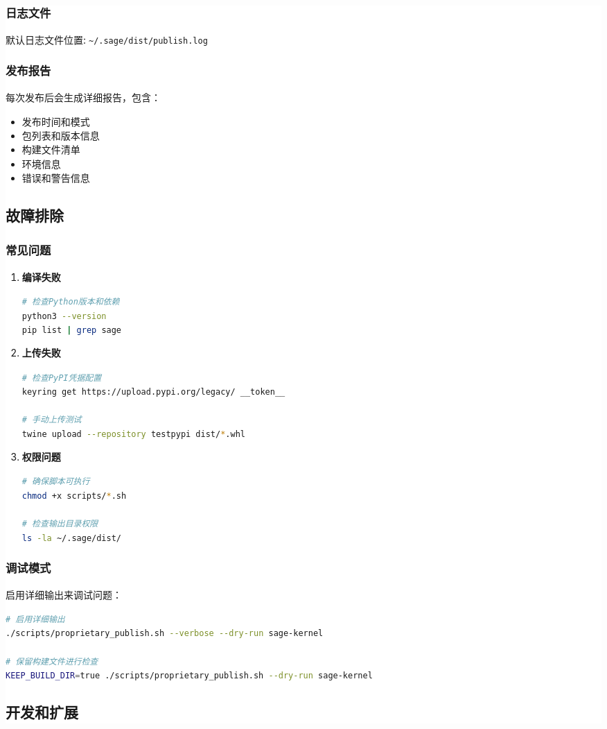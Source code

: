 ### 日志文件
默认日志文件位置: `~/.sage/dist/publish.log`

### 发布报告
每次发布后会生成详细报告，包含：
- 发布时间和模式
- 包列表和版本信息
- 构建文件清单
- 环境信息
- 错误和警告信息

## 故障排除

### 常见问题

1. **编译失败**
   ```bash
   # 检查Python版本和依赖
   python3 --version
   pip list | grep sage
   ```

2. **上传失败**
   ```bash
   # 检查PyPI凭据配置
   keyring get https://upload.pypi.org/legacy/ __token__
   
   # 手动上传测试
   twine upload --repository testpypi dist/*.whl
   ```

3. **权限问题**
   ```bash
   # 确保脚本可执行
   chmod +x scripts/*.sh
   
   # 检查输出目录权限
   ls -la ~/.sage/dist/
   ```

### 调试模式

启用详细输出来调试问题：

```bash
# 启用详细输出
./scripts/proprietary_publish.sh --verbose --dry-run sage-kernel

# 保留构建文件进行检查
KEEP_BUILD_DIR=true ./scripts/proprietary_publish.sh --dry-run sage-kernel
```

## 开发和扩展
